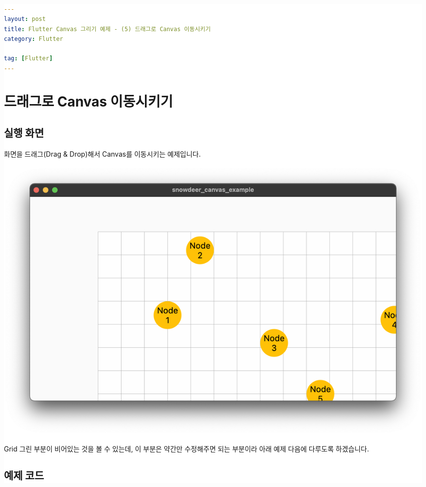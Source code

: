 ```yaml
---
layout: post
title: Flutter Canvas 그리기 예제 - (5) 드래그로 Canvas 이동시키기
category: Flutter

tag: [Flutter]
---
```


# 드래그로 Canvas 이동시키기

## 실행 화면

화면을 드래그(Drag & Drop)해서 Canvas를 이동시키는 예제입니다.

![image](/assets/flutter/012.png)

Grid 그린 부분이 비어있는 것을 볼 수 있는데, 이 부분은 약간만 수정해주면 되는 부분이라 아래 예제 다음에 다루도록 하겠습니다.

## 예제 코드

